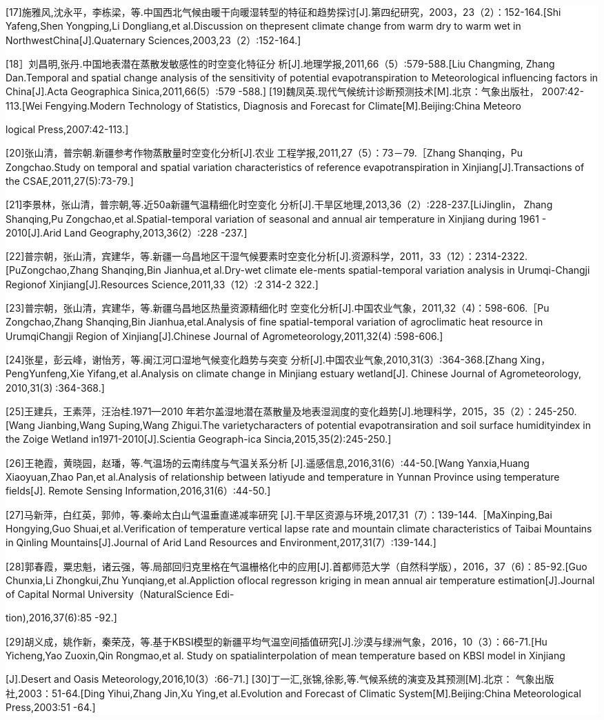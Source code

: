[17]施雅风,沈永平，李栋梁，等.中国西北气候由暖干向暖湿转型的特征和趋势探讨[J].第四纪研究，2003，23（2）：152-164.[Shi Yafeng,Shen Yongping,Li Dongliang,et al.Discussion on thepresent climate change from warm dry to warm wet in NorthwestChina[J].Quaternary Sciences,2003,23（2）:152-164.]

[18］刘昌明,张丹.中国地表潜在蒸散发敏感性的时空变化特征分 析[J].地理学报,2011,66（5）:579-588.[Liu Changming, Zhang Dan.Temporal and spatial change analysis of the sensitivity of potential evapotranspiration to Meteorological influencing factors in China[J].Acta Geographica Sinica,2011,66(5）:579 -588.] [19]魏凤英.现代气候统计诊断预测技术[M].北京：气象出版社， 2007:42-113.[Wei Fengying.Modern Technology of Statistics, Diagnosis and Forecast for Climate[M].Beijing:China Meteoro

logical Press,2007:42-113.]

[20]张山清，普宗朝.新疆参考作物蒸散量时空变化分析[J].农业 工程学报,2011,27（5）：73－79.［Zhang Shanqing，Pu Zongchao.Study on temporal and spatial variation characteristics of reference evapotranspiration in Xinjiang[J].Transactions of the CSAE,2011,27(5):73-79.]

[21]李景林，张山清，普宗朝,等.近50a新疆气温精细化时空变化 分析[J].干旱区地理,2013,36（2）:228-237.[LiJinglin， Zhang Shanqing,Pu Zongchao,et al.Spatial-temporal variation of seasonal and annual air temperature in Xinjiang during 1961 - 2010[J].Arid Land Geography,2013,36(2）:228 -237.]

[22]普宗朝，张山清，宾建华，等.新疆一乌昌地区干湿气候要素时空变化分析[J].资源科学，2011，33（12）：2314-2322.[PuZongchao,Zhang Shanqing,Bin Jianhua,et al.Dry-wet climate ele-ments spatial-temporal variation analysis in Urumqi-Changji Regionof Xinjiang[J].Resources Science,2011,33（12）:2 314-2 322.]

[23]普宗朝，张山清，宾建华，等.新疆乌昌地区热量资源精细化时 空变化分析[J].中国农业气象，2011,32（4)：598-606.［Pu Zongchao,Zhang Shanqing,Bin Jianhua,etal.Analysis of fine spatial-temporal variation of agroclimatic heat resource in UrumqiChangji Region of Xinjiang[J].Chinese Journal of Agrometeorology,2011,32(4) :598-606.]

[24]张星，彭云峰，谢怡芳，等.闽江河口湿地气候变化趋势与突变 分析[J].中国农业气象,2010,31(3）:364-368.[Zhang Xing， PengYunfeng,Xie Yifang,et al.Analysis on climate change in Minjiang estuary wetland[J]. Chinese Journal of Agrometeorology, 2010,31(3) :364-368.]

[25]王建兵，王素萍，汪治桂.1971—2010 年若尔盖湿地潜在蒸散量及地表湿润度的变化趋势[J].地理科学，2015，35（2）：245-250.[Wang Jianbing,Wang Suping,Wang Zhigui.The varietycharacters of potential evapotransiration and soil surface humidityindex in the Zoige Wetland in1971-2010[J].Scientia Geograph-ica Sincia,2015,35(2):245-250.]

[26]王艳霞，黄晓园，赵璠，等.气温场的云南纬度与气温关系分析 [J].遥感信息,2016,31(6）:44-50.[Wang Yanxia,Huang Xiaoyuan,Zhao Pan,et al.Analysis of relationship between latiyude and temperature in Yunnan Province using temperature fields[J]. Remote Sensing Information,2016,31(6）:44-50.]

[27]马新萍，白红英，郭帅，等.秦岭太白山气温垂直递减率研究 [J].干旱区资源与环境,2017,31（7）：139-144.［MaXinping,Bai Hongying,Guo Shuai,et al.Verification of temperature vertical lapse rate and mountain climate characteristics of Taibai Mountains in Qinling Mountains[J].Journal of Arid Land Resources and Environment,2017,31(7）:139-144.]

[28]郭春霞，粟忠魁，诸云强，等.局部回归克里格在气温栅格化中的应用[J].首都师范大学（自然科学版），2016，37（6)：85-92.[Guo Chunxia,Li Zhongkui,Zhu Yunqiang,et al.Appliction oflocal regresson kriging in mean annual air temperature estimation[J].Journal of Capital Normal University（NaturalScience Edi-

tion),2016,37(6):85 -92.]

[29]胡义成，姚作新，秦荣茂，等.基于KBSI模型的新疆平均气温空间插值研究[J].沙漠与绿洲气象，2016，10（3）：66-71.[Hu Yicheng,Yao Zuoxin,Qin Rongmao,et al. Study on spatialinterpolation of mean temperature based on KBSI model in Xinjiang

[J].Desert and Oasis Meteorology,2016,10(3）:66-71.] [30]丁一汇,张锦,徐影,等.气候系统的演变及其预测[M].北京： 气象出版社,2003：51-64.[Ding Yihui,Zhang Jin,Xu Ying,et al.Evolution and Forecast of Climatic System[M].Beijing:China Meteorological Press,2003:51 -64.]
